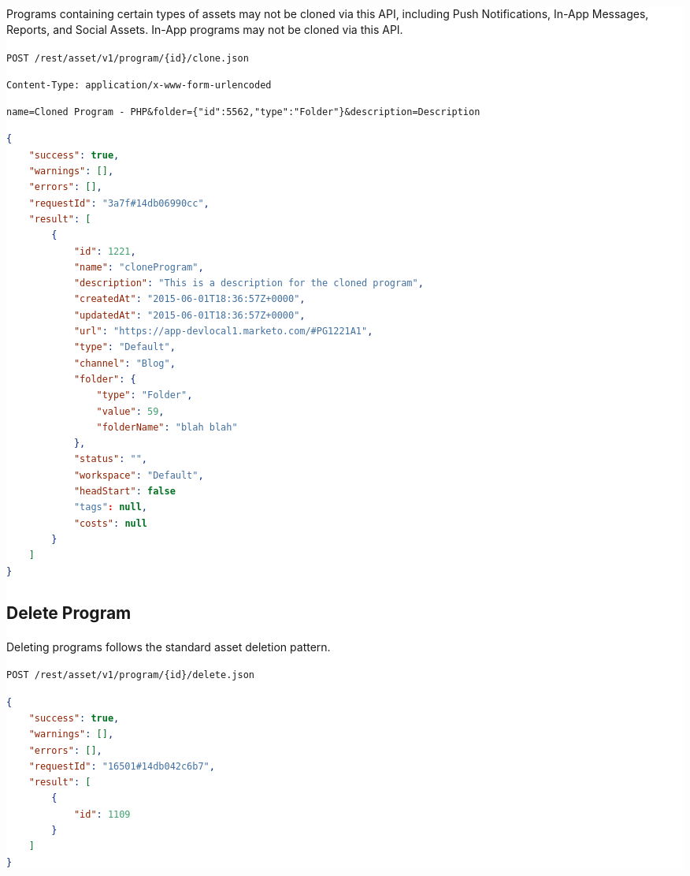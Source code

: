 Programs containing certain types of assets may not be cloned via this API, including Push Notifications, In-App Messages, Reports, and Social Assets. In-App programs may not be cloned via this API.

```
POST /rest/asset/v1/program/{id}/clone.json
```

```
Content-Type: application/x-www-form-urlencoded
```

```
name=Cloned Program - PHP&folder={"id":5562,"type":"Folder"}&description=Description
```

```json
{
    "success": true,
    "warnings": [],
    "errors": [],
    "requestId": "3a7f#14db06990cc",
    "result": [
        {
            "id": 1221,
            "name": "cloneProgram",
            "description": "This is a description for the cloned program",
            "createdAt": "2015-06-01T18:36:57Z+0000",
            "updatedAt": "2015-06-01T18:36:57Z+0000",
            "url": "https://app-devlocal1.marketo.com/#PG1221A1",
            "type": "Default",
            "channel": "Blog",
            "folder": {
                "type": "Folder",
                "value": 59,
                "folderName": "blah blah"
            },
            "status": "",
            "workspace": "Default",
            "headStart": false
            "tags": null,
            "costs": null
        }
    ]
}
```

## Delete Program

Deleting programs follows the standard asset deletion pattern.

```
POST /rest/asset/v1/program/{id}/delete.json
```

```json
{
    "success": true,
    "warnings": [],
    "errors": [],
    "requestId": "16501#14db042c6b7",
    "result": [
        {
            "id": 1109
        }
    ]
}
```
